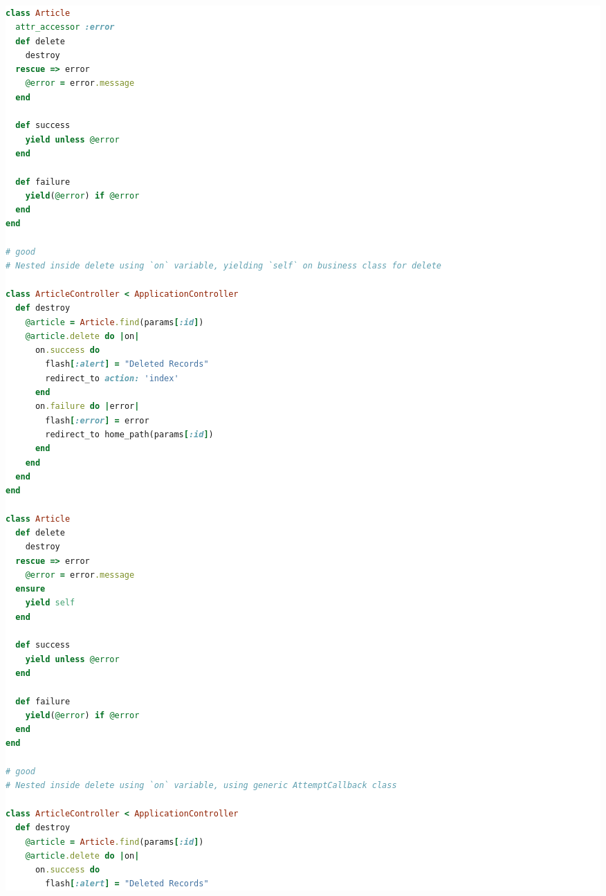 ```ruby
class Article
  attr_accessor :error
  def delete
    destroy
  rescue => error
    @error = error.message
  end

  def success
    yield unless @error
  end

  def failure
    yield(@error) if @error
  end
end

# good
# Nested inside delete using `on` variable, yielding `self` on business class for delete

class ArticleController < ApplicationController
  def destroy
    @article = Article.find(params[:id])
    @article.delete do |on|
      on.success do
        flash[:alert] = "Deleted Records"
        redirect_to action: 'index'
      end
      on.failure do |error|
        flash[:error] = error
        redirect_to home_path(params[:id])
      end
    end
  end
end

class Article
  def delete
    destroy
  rescue => error
    @error = error.message
  ensure
    yield self
  end

  def success
    yield unless @error
  end

  def failure
    yield(@error) if @error
  end
end

# good
# Nested inside delete using `on` variable, using generic AttemptCallback class

class ArticleController < ApplicationController
  def destroy
    @article = Article.find(params[:id])
    @article.delete do |on|
      on.success do
        flash[:alert] = "Deleted Records"
```